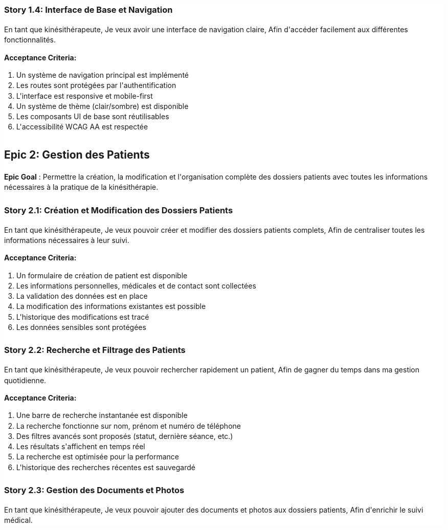 ### Story 1.4: Interface de Base et Navigation

En tant que kinésithérapeute,
Je veux avoir une interface de navigation claire,
Afin d'accéder facilement aux différentes fonctionnalités.

**Acceptance Criteria:**

1. Un système de navigation principal est implémenté
2. Les routes sont protégées par l'authentification
3. L'interface est responsive et mobile-first
4. Un système de thème (clair/sombre) est disponible
5. Les composants UI de base sont réutilisables
6. L'accessibilité WCAG AA est respectée

## Epic 2: Gestion des Patients

**Epic Goal** : Permettre la création, la modification et l'organisation complète des dossiers patients avec toutes les informations nécessaires à la pratique de la kinésithérapie.

### Story 2.1: Création et Modification des Dossiers Patients

En tant que kinésithérapeute,
Je veux pouvoir créer et modifier des dossiers patients complets,
Afin de centraliser toutes les informations nécessaires à leur suivi.

**Acceptance Criteria:**

1. Un formulaire de création de patient est disponible
2. Les informations personnelles, médicales et de contact sont collectées
3. La validation des données est en place
4. La modification des informations existantes est possible
5. L'historique des modifications est tracé
6. Les données sensibles sont protégées

### Story 2.2: Recherche et Filtrage des Patients

En tant que kinésithérapeute,
Je veux pouvoir rechercher rapidement un patient,
Afin de gagner du temps dans ma gestion quotidienne.

**Acceptance Criteria:**

1. Une barre de recherche instantanée est disponible
2. La recherche fonctionne sur nom, prénom et numéro de téléphone
3. Des filtres avancés sont proposés (statut, dernière séance, etc.)
4. Les résultats s'affichent en temps réel
5. La recherche est optimisée pour la performance
6. L'historique des recherches récentes est sauvegardé

### Story 2.3: Gestion des Documents et Photos

En tant que kinésithérapeute,
Je veux pouvoir ajouter des documents et photos aux dossiers patients,
Afin d'enrichir le suivi médical.
